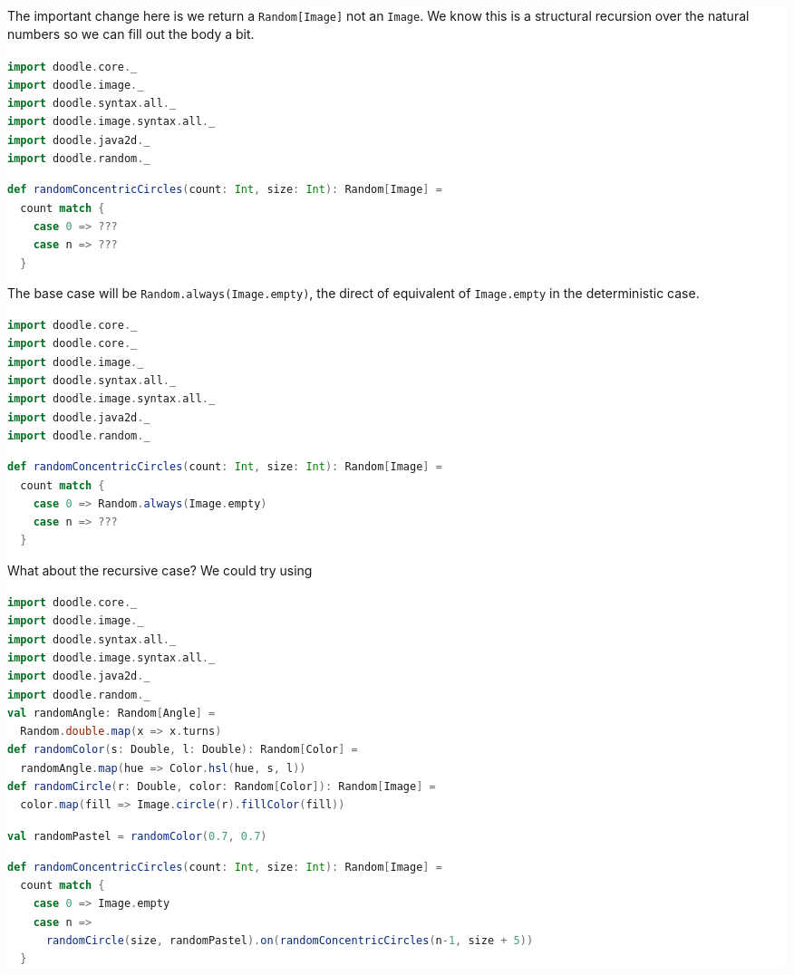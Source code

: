 The important change here is we return a `Random[Image]` not an `Image`.
We know this is a structural recursion over the natural numbers so we can fill out the body a bit.

```scala mdoc:reset:invisible
import doodle.core._
import doodle.image._
import doodle.syntax.all._
import doodle.image.syntax.all._
import doodle.java2d._
import doodle.random._
```
```scala mdoc:silent
def randomConcentricCircles(count: Int, size: Int): Random[Image] =
  count match {
    case 0 => ???
    case n => ???
  }
```

The base case will be `Random.always(Image.empty)`, the direct of equivalent of `Image.empty` in the deterministic case.


```scala mdoc:reset:invisible
import doodle.core._
import doodle.core._
import doodle.image._
import doodle.syntax.all._
import doodle.image.syntax.all._
import doodle.java2d._
import doodle.random._
```
```scala mdoc:silent
def randomConcentricCircles(count: Int, size: Int): Random[Image] =
  count match {
    case 0 => Random.always(Image.empty)
    case n => ???
  }
```

What about the recursive case?
We could try using


```scala mdoc:reset:invisible
import doodle.core._
import doodle.image._
import doodle.syntax.all._
import doodle.image.syntax.all._
import doodle.java2d._
import doodle.random._
val randomAngle: Random[Angle] =
  Random.double.map(x => x.turns)
def randomColor(s: Double, l: Double): Random[Color] =
  randomAngle.map(hue => Color.hsl(hue, s, l))
def randomCircle(r: Double, color: Random[Color]): Random[Image] =
  color.map(fill => Image.circle(r).fillColor(fill))
```
```scala mdoc:silent
val randomPastel = randomColor(0.7, 0.7)
```
```scala mdoc:fail
def randomConcentricCircles(count: Int, size: Int): Random[Image] =
  count match {
    case 0 => Image.empty
    case n => 
      randomCircle(size, randomPastel).on(randomConcentricCircles(n-1, size + 5))
  }
```
